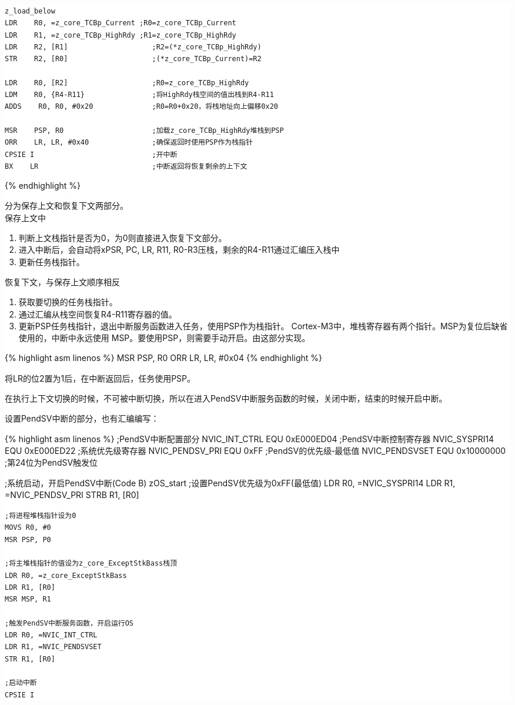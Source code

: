     z_load_below
    LDR    R0, =z_core_TCBp_Current ;R0=z_core_TCBp_Current
    LDR    R1, =z_core_TCBp_HighRdy ;R1=z_core_TCBp_HighRdy
    LDR    R2, [R1]                    ;R2=(*z_core_TCBp_HighRdy)
    STR    R2, [R0]                    ;(*z_core_TCBp_Current)=R2

    LDR    R0, [R2]                    ;R0=z_core_TCBp_HighRdy
    LDM    R0, {R4‑R11}                ;将HighRdy栈空间的值出栈到R4‑R11
    ADDS    R0, R0, #0x20              ;R0=R0+0x20，将栈地址向上偏移0x20

    MSR    PSP, R0                     ;加载z_core_TCBp_HighRdy堆栈到PSP
    ORR    LR, LR, #0x40               ;确保返回时使用PSP作为栈指针
    CPSIE I                            ;开中断
    BX    LR                           ;中断返回将恢复剩余的上下文
{% endhighlight %}

分为保存上文和恢复下文两部分。  
保存上文中
1. 判断上文栈指针是否为0，为0则直接进入恢复下文部分。
2. 进入中断后，会自动将xPSR, PC, LR, R11, R0-R3压栈，剩余的R4-R11通过汇编压入栈中
3. 更新任务栈指针。

恢复下文，与保存上文顺序相反
1. 获取要切换的任务栈指针。
2. 通过汇编从栈空间恢复R4-R11寄存器的值。
3. 更新PSP任务栈指针，退出中断服务函数进入任务，使用PSP作为栈指针。
Cortex-M3中，堆栈寄存器有两个指针。MSP为复位后缺省使用的，中断中永远使用
MSP。要使用PSP，则需要手动开启。由这部分实现。

{% highlight asm linenos %}
MSR PSP, R0
ORR LR, LR, #0x04
{% endhighlight %}

将LR的位2置为1后，在中断返回后，任务使用PSP。

在执行上下文切换的时候，不可被中断切换，所以在进入PendSV中断服务函数的时候，关闭中断，结束的时候开启中断。

设置PendSV中断的部分，也有汇编编写：

{% highlight asm linenos %}
;PendSV中断配置部分
NVIC_INT_CTRL EQU 0xE000ED04 ;PendSV中断控制寄存器
NVIC_SYSPRI14 EQU 0xE000ED22 ;系统优先级寄存器
NVIC_PENDSV_PRI EQU 0xFF ;PendSV的优先级‑最低值
NVIC_PENDSVSET EQU 0x10000000 ;第24位为PendSV触发位

;系统启动，开启PendSV中断(Code B)
zOS_start
    ;设置PendSV优先级为0xFF(最低值)
    LDR R0, =NVIC_SYSPRI14
    LDR R1, =NVIC_PENDSV_PRI
    STRB R1, [R0]

    ;将进程堆栈指针设为0
    MOVS R0, #0
    MSR PSP, P0

    ;将主堆栈指针的值设为z_core_ExceptStkBass栈顶
    LDR R0, =z_core_ExceptStkBass
    LDR R1, [R0]
    MSR MSP, R1

    ;触发PendSV中断服务函数，开启运行OS
    LDR R0, =NVIC_INT_CTRL
    LDR R1, =NVIC_PENDSVSET
    STR R1, [R0]

    ;启动中断
    CPSIE I